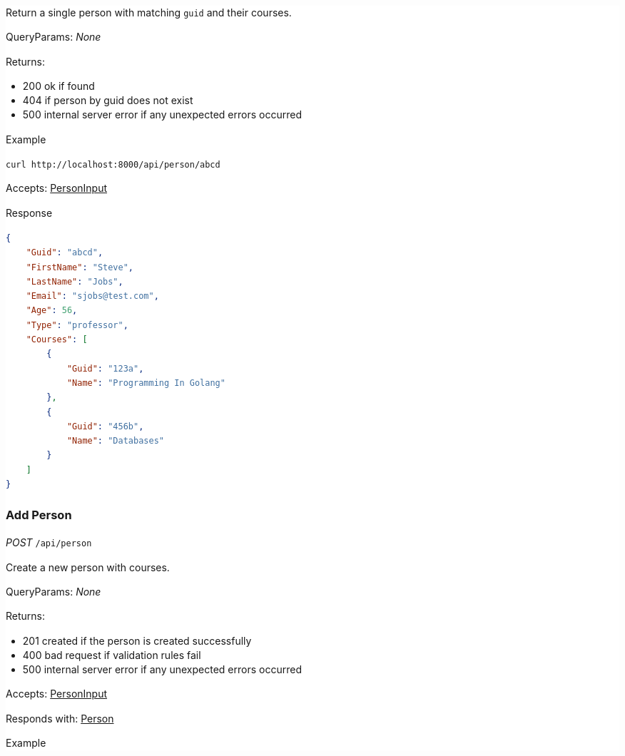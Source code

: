 Return a single person with matching `guid` and their courses.

QueryParams: _None_

Returns:
- 200 ok if found
- 404 if person by guid does not exist
- 500 internal server error if any unexpected errors occurred

Example
```bash
curl http://localhost:8000/api/person/abcd
```

Accepts: [PersonInput](#person-input)

Response

```json
{
    "Guid": "abcd",
    "FirstName": "Steve",
    "LastName": "Jobs",
    "Email": "sjobs@test.com",
    "Age": 56,
    "Type": "professor",
    "Courses": [
        {
            "Guid": "123a",
            "Name": "Programming In Golang"
        },
        {
            "Guid": "456b",
            "Name": "Databases"
        }
    ]
}
```

### Add Person

*POST* `/api/person`

Create a new person with courses.

QueryParams: _None_

Returns:
- 201 created if the person is created successfully
- 400 bad request if validation rules fail
- 500 internal server error if any unexpected errors occurred

Accepts: [PersonInput](#person-input)

Responds with: [Person](#person)

Example
